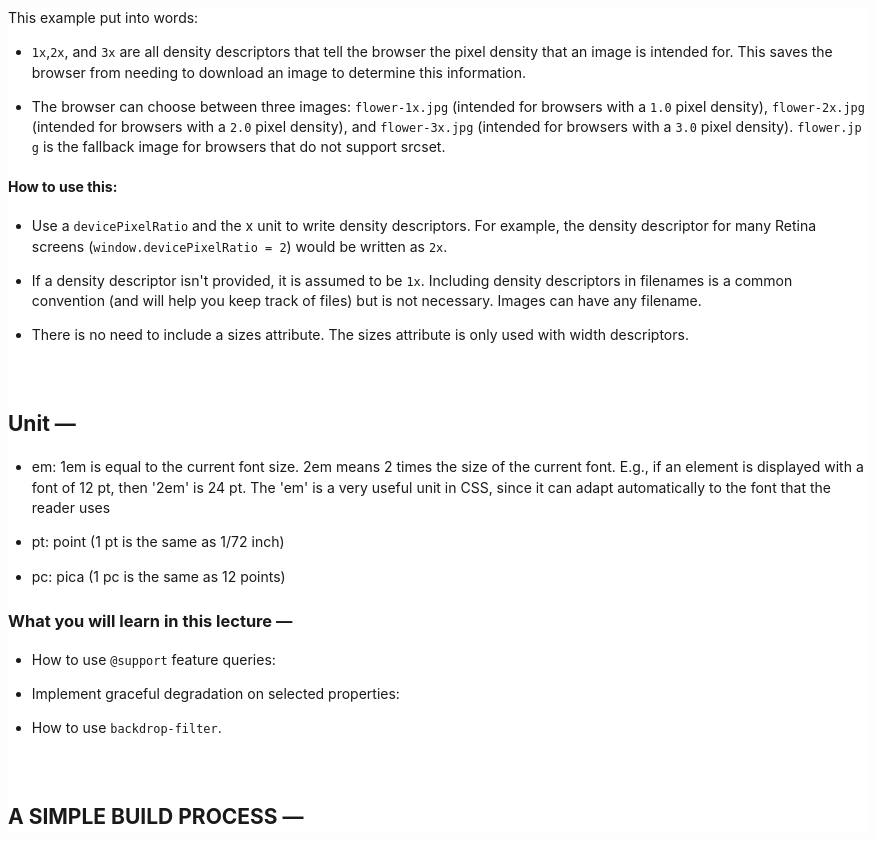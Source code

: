 This example put into words:

- `1x`,`2x`, and `3x` are all density descriptors that tell the browser the pixel density that an image is intended for. This saves the browser from needing to download an image to determine this information.

- The browser can choose between three images: `flower-1x.jpg` (intended for browsers with a `1.0` pixel density), `flower-2x.jpg` (intended for browsers with a `2.0` pixel density), and `flower-3x.jpg` (intended for browsers with a `3.0` pixel density).
  `flower.jpg` is the fallback image for browsers that do not support srcset.

#### How to use this:

- Use a `devicePixelRatio` and the x unit to write density descriptors. For example, the density descriptor for many Retina screens (`window.devicePixelRatio = 2`) would be written as `2x`.

- If a density descriptor isn't provided, it is assumed to be `1x`.
  Including density descriptors in filenames is a common convention (and will help you keep track of files) but is not necessary. Images can have any filename.

- There is no need to include a sizes attribute. The sizes attribute is only used with width descriptors.

<br />

## Unit &mdash;

- em: 1em is equal to the current font size. 2em means 2 times the size of the current font. E.g., if an element is displayed with a font of 12 pt, then '2em' is 24 pt. The 'em' is a very useful unit in CSS, since it can adapt automatically to the font that the reader uses

- pt: point (1 pt is the same as 1/72 inch)

- pc: pica (1 pc is the same as 12 points)

### What you will learn in this lecture &mdash;

- How to use `@support` feature queries:

- Implement graceful degradation on selected properties:

- How to use `backdrop-filter`.

<br />

## A SIMPLE BUILD PROCESS &mdash;
